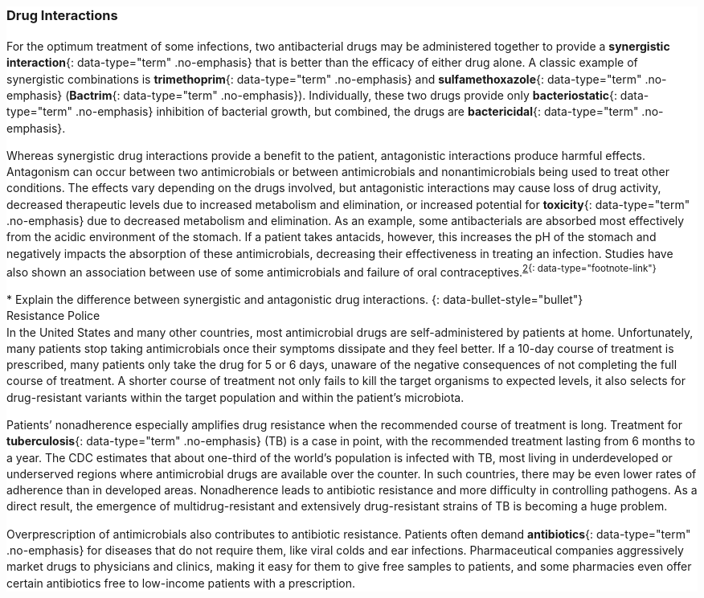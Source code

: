 </div>

### Drug Interactions

For the optimum treatment of some infections, two antibacterial drugs may be administered together to provide a **synergistic interaction**{: data-type="term" .no-emphasis} that is better than the efficacy of either drug alone. A classic example of synergistic combinations is **trimethoprim**{: data-type="term" .no-emphasis} and **sulfamethoxazole**{: data-type="term" .no-emphasis} (**Bactrim**{: data-type="term" .no-emphasis}). Individually, these two drugs provide only **bacteriostatic**{: data-type="term" .no-emphasis} inhibition of bacterial growth, but combined, the drugs are **bactericidal**{: data-type="term" .no-emphasis}.

Whereas synergistic drug interactions provide a benefit to the patient, antagonistic interactions produce harmful effects. Antagonism can occur between two antimicrobials or between antimicrobials and nonantimicrobials being used to treat other conditions. The effects vary depending on the drugs involved, but antagonistic interactions may cause loss of drug activity, decreased therapeutic levels due to increased metabolism and elimination, or increased potential for **toxicity**{: data-type="term" .no-emphasis} due to decreased metabolism and elimination. As an example, some antibacterials are absorbed most effectively from the acidic environment of the stomach. If a patient takes antacids, however, this increases the pH of the stomach and negatively impacts the absorption of these antimicrobials, decreasing their effectiveness in treating an infection. Studies have also shown an association between use of some antimicrobials and failure of oral contraceptives.<sup data-type="footnote-number" id="footnote-ref2">[2](#footnote2){: data-type="footnote-link"}</sup>

<div data-type="note" class="microbiology check-your-understanding" markdown="1">
* Explain the difference between synergistic and antagonistic drug interactions.
{: data-bullet-style="bullet"}

</div>

<div data-type="note" class="microbiology eye-on-ethics" markdown="1">
<div data-type="title">
Resistance Police
</div>
In the United States and many other countries, most antimicrobial drugs are self-administered by patients at home. Unfortunately, many patients stop taking antimicrobials once their symptoms dissipate and they feel better. If a 10-day course of treatment is prescribed, many patients only take the drug for 5 or 6 days, unaware of the negative consequences of not completing the full course of treatment. A shorter course of treatment not only fails to kill the target organisms to expected levels, it also selects for drug-resistant variants within the target population and within the patient’s microbiota.

Patients’ nonadherence especially amplifies drug resistance when the recommended course of treatment is long. Treatment for **tuberculosis**{: data-type="term" .no-emphasis} (TB) is a case in point, with the recommended treatment lasting from 6 months to a year. The CDC estimates that about one-third of the world’s population is infected with TB, most living in underdeveloped or underserved regions where antimicrobial drugs are available over the counter. In such countries, there may be even lower rates of adherence than in developed areas. Nonadherence leads to antibiotic resistance and more difficulty in controlling pathogens. As a direct result, the emergence of multidrug-resistant and extensively drug-resistant strains of TB is becoming a huge problem.

Overprescription of antimicrobials also contributes to antibiotic resistance. Patients often demand **antibiotics**{: data-type="term" .no-emphasis} for diseases that do not require them, like viral colds and ear infections. Pharmaceutical companies aggressively market drugs to physicians and clinics, making it easy for them to give free samples to patients, and some pharmacies even offer certain antibiotics free to low-income patients with a prescription.
